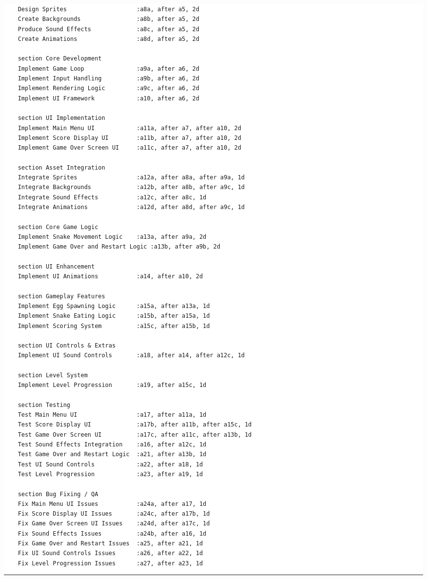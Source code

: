 ```mermaid
    Design Sprites                    :a8a, after a5, 2d
    Create Backgrounds                :a8b, after a5, 2d
    Produce Sound Effects             :a8c, after a5, 2d
    Create Animations                 :a8d, after a5, 2d

    section Core Development
    Implement Game Loop               :a9a, after a6, 2d
    Implement Input Handling          :a9b, after a6, 2d
    Implement Rendering Logic         :a9c, after a6, 2d
    Implement UI Framework            :a10, after a6, 2d

    section UI Implementation
    Implement Main Menu UI            :a11a, after a7, after a10, 2d
    Implement Score Display UI        :a11b, after a7, after a10, 2d
    Implement Game Over Screen UI     :a11c, after a7, after a10, 2d

    section Asset Integration
    Integrate Sprites                 :a12a, after a8a, after a9a, 1d
    Integrate Backgrounds             :a12b, after a8b, after a9c, 1d
    Integrate Sound Effects           :a12c, after a8c, 1d
    Integrate Animations              :a12d, after a8d, after a9c, 1d

    section Core Game Logic
    Implement Snake Movement Logic    :a13a, after a9a, 2d
    Implement Game Over and Restart Logic :a13b, after a9b, 2d

    section UI Enhancement
    Implement UI Animations           :a14, after a10, 2d

    section Gameplay Features
    Implement Egg Spawning Logic      :a15a, after a13a, 1d
    Implement Snake Eating Logic      :a15b, after a15a, 1d
    Implement Scoring System          :a15c, after a15b, 1d

    section UI Controls & Extras
    Implement UI Sound Controls       :a18, after a14, after a12c, 1d

    section Level System
    Implement Level Progression       :a19, after a15c, 1d

    section Testing
    Test Main Menu UI                 :a17, after a11a, 1d
    Test Score Display UI             :a17b, after a11b, after a15c, 1d
    Test Game Over Screen UI          :a17c, after a11c, after a13b, 1d
    Test Sound Effects Integration    :a16, after a12c, 1d
    Test Game Over and Restart Logic  :a21, after a13b, 1d
    Test UI Sound Controls            :a22, after a18, 1d
    Test Level Progression            :a23, after a19, 1d

    section Bug Fixing / QA
    Fix Main Menu UI Issues           :a24a, after a17, 1d
    Fix Score Display UI Issues       :a24c, after a17b, 1d
    Fix Game Over Screen UI Issues    :a24d, after a17c, 1d
    Fix Sound Effects Issues          :a24b, after a16, 1d
    Fix Game Over and Restart Issues  :a25, after a21, 1d
    Fix UI Sound Controls Issues      :a26, after a22, 1d
    Fix Level Progression Issues      :a27, after a23, 1d

```

---